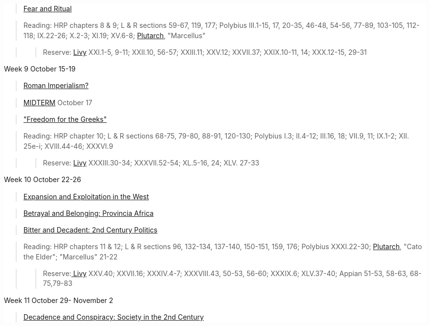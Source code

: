 > [Fear and Ritual](outline23rep.html)

>

> Reading: HRP chapters 8 & 9; L & R sections 59-67, 119, 177; Polybius
III.1-15, 17, 20-35, 46-48, 54-56, 77-89, 103-105, 112-118; IX.22-26; X.2-3;
XI.19; XV.6-8; [Plutarch](plutarchlinks.html), "Marcellus"

>

>> Reserve: [Livy](livylinks.html) XXI.1-5, 9-11; XXII.10, 56-57; XXIII.11;
XXV.12; XXVII.37; XXIX.10-11, 14; XXX.12-15, 29-31

Week 9 October 15-19

> [Roman Imperialism?](outline24rep.html)

>

> [MIDTERM](midtermpreprep.html) October 17

>

> ["Freedom for the Greeks"](outline25rep.html)

>

> Reading: HRP chapter 10; L & R sections 68-75, 79-80, 88-91, 120-130;
Polybius I.3; II.4-12; III.16, 18; VII.9, 11; IX.1-2; XII. 25e-i; XVIII.44-46;
XXXVI.9

>

>> Reserve: [Livy](livylinks.html) XXXIII.30-34; XXXVII.52-54; XL.5-16, 24;
XLV. 27-33

Week 10 October 22-26

> [Expansion and Exploitation in the West](outline26rep.html)

>

> [Betrayal and Belonging: Provincia Africa ](outline27rep.html)

>

> [Bitter and Decadent: 2nd Century Politics](outline28rep.html)

>

> Reading: HRP chapters 11 & 12; L & R sections 96, 132-134, 137-140, 150-151,
159, 176; Polybius XXXI.22-30; [Plutarch](plutarchlinks.html), "Cato the
Elder"; "Marcellus" 21-22

>

>> Reserve:[ Livy](livylinks.html) XXV.40; XXVII.16; XXXIV.4-7; XXXVIII.43,
50-53, 56-60; XXXIX.6; XLV.37-40; Appian 51-53, 58-63, 68-75,79-83

Week 11 October 29- November 2

> [Decadence and Conspiracy: Society in the 2nd Century](outline29rep.html)
